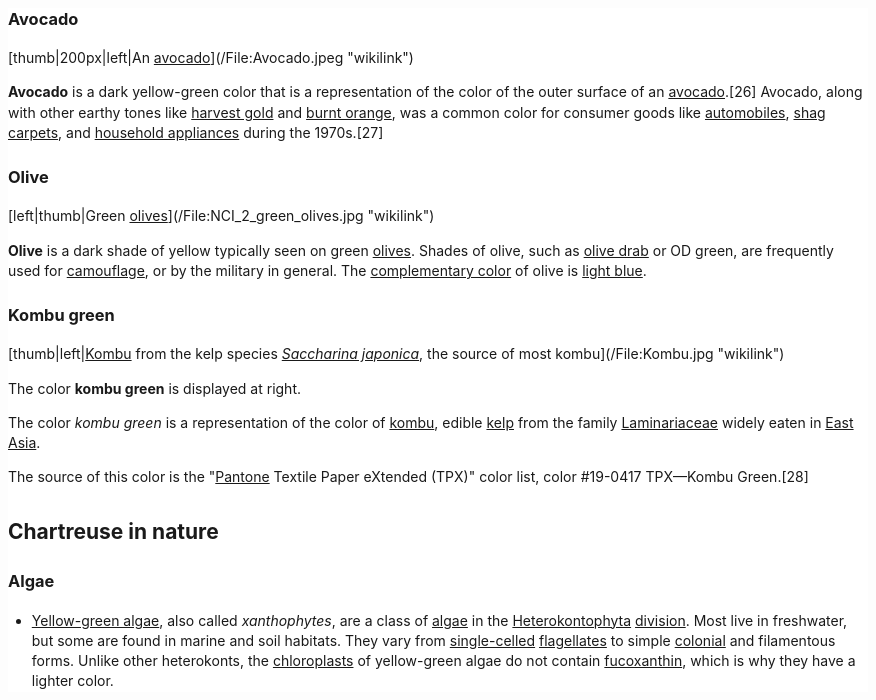 ### Avocado

[thumb\|200px\|left\|An
[avocado](avocado "wikilink")](/File:Avocado.jpeg "wikilink")

**Avocado** is a dark yellow-green color that is a representation of the
color of the outer surface of an [avocado](/avocado "wikilink").[26]
Avocado, along with other earthy tones like [harvest
gold](/harvest_gold "wikilink") and [burnt
orange](/burnt_orange "wikilink"), was a common color for consumer goods
like [automobiles](/automobiles "wikilink"), [shag
carpets](/Shag_(fabric) "wikilink"), and [household
appliances](/household_appliances "wikilink") during the 1970s.[27]

### Olive

[left\|thumb\|Green
[olives](olive_(fruit) "wikilink")](/File:NCI_2_green_olives.jpg "wikilink")

**Olive** is a dark shade of yellow typically seen on green
[olives](/olive_(fruit) "wikilink"). Shades of olive, such as [olive
drab](/olive_drab "wikilink") or OD green, are frequently used for
[camouflage](/camouflage "wikilink"), or by the military in general. The
[complementary color](/complementary_color "wikilink") of olive is
[light blue](/Shades_of_blue#Light_blue "wikilink").

### Kombu green

[thumb\|left\|[Kombu](Kombu "wikilink") from the kelp species
*[Saccharina japonica](/Saccharina_japonica "wikilink")*, the source of
most kombu](/File:Kombu.jpg "wikilink")

The color **kombu green** is displayed at right.

The color *kombu green* is a representation of the color of
[kombu](/kombu "wikilink"), edible [kelp](/kelp "wikilink") from the
family [Laminariaceae](/Laminariaceae "wikilink") widely eaten in [East
Asia](/East_Asia "wikilink").

The source of this color is the "[Pantone](/Pantone "wikilink") Textile
Paper eXtended (TPX)" color list, color #19-0417 TPX—Kombu Green.[28]

## Chartreuse in nature

### Algae

-   [Yellow-green algae](/Yellow-green_algae "wikilink"), also called
    *xanthophytes*, are a class of [algae](/algae "wikilink") in the
    [Heterokontophyta](/Heterokontophyta "wikilink")
    [division](/Division_(botany) "wikilink"). Most live in freshwater,
    but some are found in marine and soil habitats. They vary from
    [single-celled](/single-celled_organism "wikilink")
    [flagellates](/flagellate "wikilink") to simple
    [colonial](/Colony_(biology) "wikilink") and filamentous forms.
    Unlike other heterokonts, the
    [chloroplasts](/chloroplast "wikilink") of yellow-green algae do not
    contain [fucoxanthin](/fucoxanthin "wikilink"), which is why they
    have a lighter color.
